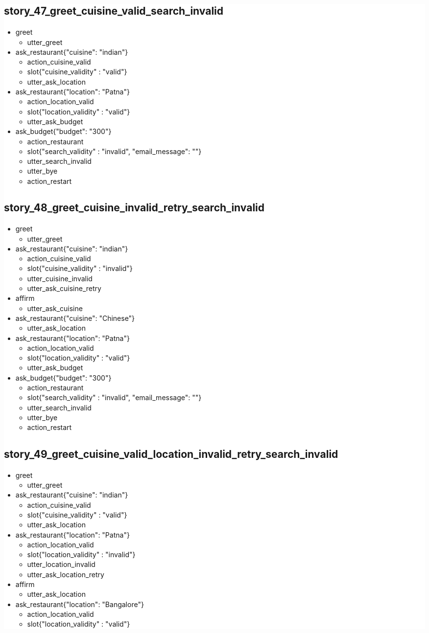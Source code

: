 ## story_47_greet_cuisine_valid_search_invalid

* greet
	- utter_greet
* ask_restaurant{"cuisine": "indian"}
	- action_cuisine_valid
	- slot{"cuisine_validity" : "valid"}
	- utter_ask_location
* ask_restaurant{"location": "Patna"}
	- action_location_valid
	- slot{"location_validity" : "valid"}
	- utter_ask_budget
* ask_budget{"budget": "300"}
	- action_restaurant
	- slot{"search_validity" : "invalid", "email_message": ""}
	- utter_search_invalid
	- utter_bye
	- action_restart

## story_48_greet_cuisine_invalid_retry_search_invalid

* greet
	- utter_greet
* ask_restaurant{"cuisine": "indian"}
	- action_cuisine_valid
	- slot{"cuisine_validity" : "invalid"}
	- utter_cuisine_invalid
	- utter_ask_cuisine_retry
* affirm
	- utter_ask_cuisine
* ask_restaurant{"cuisine": "Chinese"}
	- utter_ask_location
* ask_restaurant{"location": "Patna"}
	- action_location_valid
	- slot{"location_validity" : "valid"}
	- utter_ask_budget
* ask_budget{"budget": "300"}
	- action_restaurant
	- slot{"search_validity" : "invalid", "email_message": ""}
	- utter_search_invalid
	- utter_bye
	- action_restart

## story_49_greet_cuisine_valid_location_invalid_retry_search_invalid

* greet
	- utter_greet
* ask_restaurant{"cuisine": "indian"}
	- action_cuisine_valid
	- slot{"cuisine_validity" : "valid"}
	- utter_ask_location
* ask_restaurant{"location": "Patna"}
	- action_location_valid
	- slot{"location_validity" : "invalid"}
	- utter_location_invalid
	- utter_ask_location_retry
* affirm
	- utter_ask_location
* ask_restaurant{"location": "Bangalore"}
	- action_location_valid
	- slot{"location_validity" : "valid"}